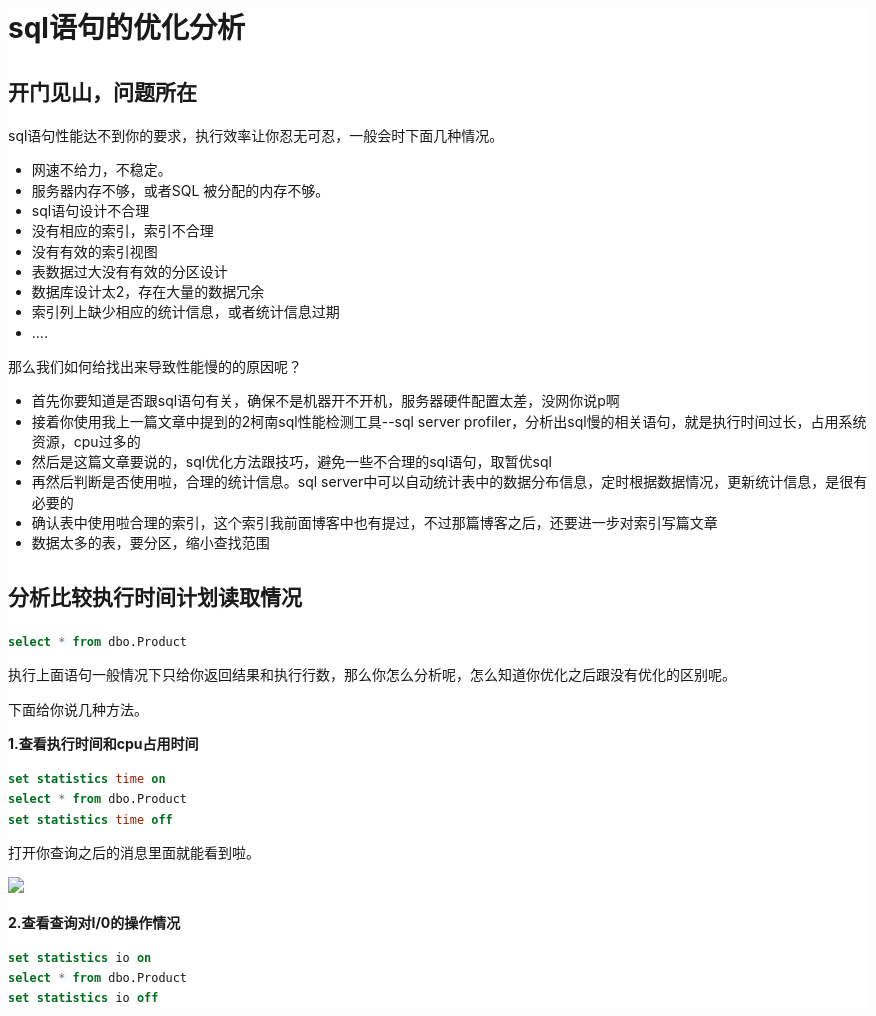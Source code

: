# sql语句的优化分析

## 开门见山，问题所在

sql语句性能达不到你的要求，执行效率让你忍无可忍，一般会时下面几种情况。

- 网速不给力，不稳定。
- 服务器内存不够，或者SQL 被分配的内存不够。
- sql语句设计不合理
- 没有相应的索引，索引不合理
- 没有有效的索引视图
- 表数据过大没有有效的分区设计
- 数据库设计太2，存在大量的数据冗余
- 索引列上缺少相应的统计信息，或者统计信息过期
- ....

那么我们如何给找出来导致性能慢的的原因呢？

- 首先你要知道是否跟sql语句有关，确保不是机器开不开机，服务器硬件配置太差，没网你说p啊
- 接着你使用我上一篇文章中提到的2柯南sql性能检测工具--sql server profiler，分析出sql慢的相关语句，就是执行时间过长，占用系统资源，cpu过多的
- 然后是这篇文章要说的，sql优化方法跟技巧，避免一些不合理的sql语句，取暂优sql
- 再然后判断是否使用啦，合理的统计信息。sql server中可以自动统计表中的数据分布信息，定时根据数据情况，更新统计信息，是很有必要的
- 确认表中使用啦合理的索引，这个索引我前面博客中也有提过，不过那篇博客之后，还要进一步对索引写篇文章
- 数据太多的表，要分区，缩小查找范围



## 分析比较执行时间计划读取情况

```sql
select * from dbo.Product
```

执行上面语句一般情况下只给你返回结果和执行行数，那么你怎么分析呢，怎么知道你优化之后跟没有优化的区别呢。

下面给你说几种方法。

**1.查看执行时间和cpu占用时间**

```sql
set statistics time on
select * from dbo.Product
set statistics time off
```

打开你查询之后的消息里面就能看到啦。

![](https://github.com/yang-zhijiang/learn-data/blob/master/%E6%95%B0%E6%8D%AE%E5%BA%93/%E5%9B%BE%E7%89%87/1-%E6%9F%A5%E7%9C%8B%E6%89%A7%E8%A1%8C%E6%97%B6%E9%97%B4%E5%92%8Ccpu%E5%8D%A0%E7%94%A8%E6%97%B6%E9%97%B4.jpg?raw=true)

**2.查看查询对I/0的操作情况**

```sql
set statistics io on
select * from dbo.Product
set statistics io off
```
